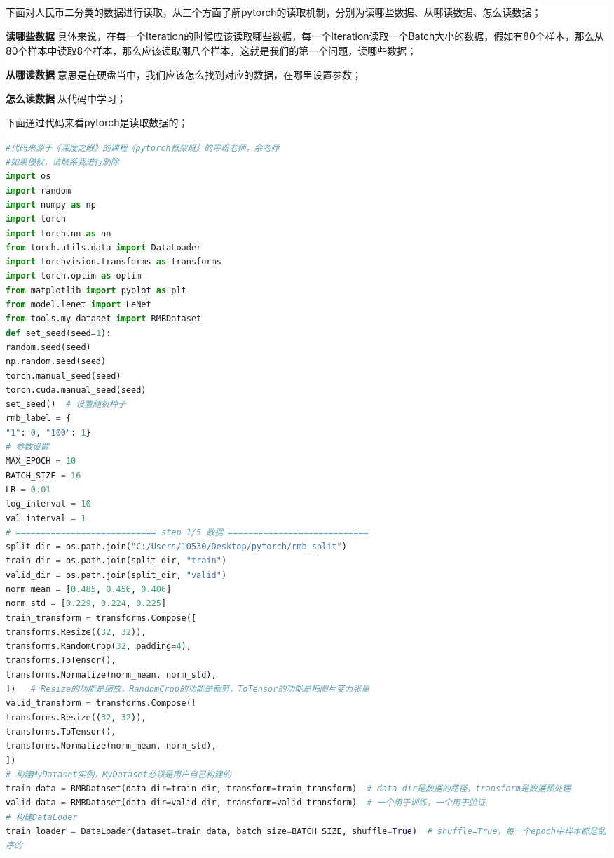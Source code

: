 下面对人民币二分类的数据进行读取，从三个方面了解pytorch的读取机制，分别为读哪些数据、从哪读数据、怎么读数据；

**读哪些数据**
 具体来说，在每一个Iteration的时候应该读取哪些数据，每一个Iteration读取一个Batch大小的数据，假如有80个样本，那么从80个样本中读取8个样本，那么应该读取哪八个样本，这就是我们的第一个问题，读哪些数据；

**从哪读数据**
 意思是在硬盘当中，我们应该怎么找到对应的数据，在哪里设置参数；

**怎么读数据**
 从代码中学习；

下面通过代码来看pytorch是读取数据的；

```python
#代码来源于《深度之眼》的课程《pytorch框架班》的带班老师，余老师
#如果侵权，请联系我进行删除
import os
import random
import numpy as np
import torch
import torch.nn as nn
from torch.utils.data import DataLoader
import torchvision.transforms as transforms
import torch.optim as optim
from matplotlib import pyplot as plt
from model.lenet import LeNet
from tools.my_dataset import RMBDataset
def set_seed(seed=1):
random.seed(seed)
np.random.seed(seed)
torch.manual_seed(seed)
torch.cuda.manual_seed(seed)
set_seed()  # 设置随机种子
rmb_label = { 
"1": 0, "100": 1}
# 参数设置
MAX_EPOCH = 10
BATCH_SIZE = 16
LR = 0.01
log_interval = 10
val_interval = 1
# ============================ step 1/5 数据 ============================
split_dir = os.path.join("C:/Users/10530/Desktop/pytorch/rmb_split")
train_dir = os.path.join(split_dir, "train")
valid_dir = os.path.join(split_dir, "valid")
norm_mean = [0.485, 0.456, 0.406]
norm_std = [0.229, 0.224, 0.225]
train_transform = transforms.Compose([
transforms.Resize((32, 32)),
transforms.RandomCrop(32, padding=4),
transforms.ToTensor(),
transforms.Normalize(norm_mean, norm_std),
])   # Resize的功能是缩放，RandomCrop的功能是裁剪，ToTensor的功能是把图片变为张量
valid_transform = transforms.Compose([
transforms.Resize((32, 32)),
transforms.ToTensor(),
transforms.Normalize(norm_mean, norm_std),
])
# 构建MyDataset实例，MyDataset必须是用户自己构建的
train_data = RMBDataset(data_dir=train_dir, transform=train_transform)  # data_dir是数据的路径，transform是数据预处理
valid_data = RMBDataset(data_dir=valid_dir, transform=valid_transform)  # 一个用于训练，一个用于验证
# 构建DataLoder
train_loader = DataLoader(dataset=train_data, batch_size=BATCH_SIZE, shuffle=True)  # shuffle=True，每一个epoch中样本都是乱序的
```